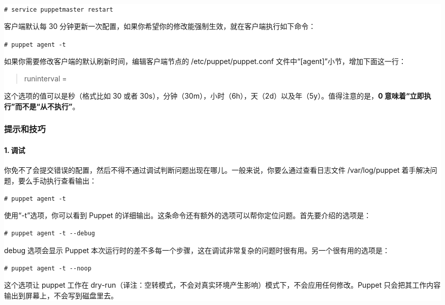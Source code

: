 

```
# service puppetmaster restart

```

客户端默认每 30 分钟更新一次配置，如果你希望你的修改能强制生效，就在客户端执行如下命令：



```
# puppet agent -t

```

如果你需要修改客户端的默认刷新时间，编辑客户端节点的 /etc/puppet/puppet.conf 文件中“[agent]”小节，增加下面这一行：



> 
> runinterval =
> 
> 
> 


这个选项的值可以是秒（格式比如 30 或者 30s），分钟（30m），小时（6h），天（2d）以及年（5y）。值得注意的是，**0 意味着“立即执行”而不是“从不执行”**。


### 提示和技巧


#### 1. 调试


你免不了会提交错误的配置，然后不得不通过调试判断问题出现在哪儿。一般来说，你要么通过查看日志文件 /var/log/puppet 着手解决问题，要么手动执行查看输出：



```
# puppet agent -t

```

使用“-t”选项，你可以看到 Puppet 的详细输出。这条命令还有额外的选项可以帮你定位问题。首先要介绍的选项是：



```
# puppet agent -t --debug

```

debug 选项会显示 Puppet 本次运行时的差不多每一个步骤，这在调试非常复杂的问题时很有用。另一个很有用的选项是：



```
# puppet agent -t --noop

```

这个选项让 puppet 工作在 dry-run（译注：空转模式，不会对真实环境产生影响）模式下，不会应用任何修改。Puppet 只会把其工作内容输出到屏幕上，不会写到磁盘里去。

